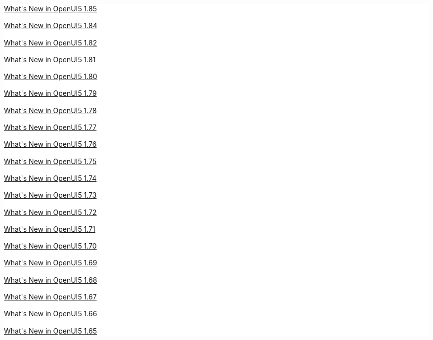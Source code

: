 [What's New in OpenUI5 1.85](what-s-new-in-openui5-1-85-1d18eb5.md "With this release OpenUI5 is upgraded from version 1.84 to 1.85.")

[What's New in OpenUI5 1.84](what-s-new-in-openui5-1-84-dc76640.md "With this release OpenUI5 is upgraded from version 1.82 to 1.84.")

[What's New in OpenUI5 1.82](what-s-new-in-openui5-1-82-3a8dd13.md "With this release OpenUI5 is upgraded from version 1.81 to 1.82.")

[What's New in OpenUI5 1.81](what-s-new-in-openui5-1-81-f5e2a21.md "With this release OpenUI5 is upgraded from version 1.80 to 1.81.")

[What's New in OpenUI5 1.80](what-s-new-in-openui5-1-80-8cee506.md "With this release OpenUI5 is upgraded from version 1.79 to 1.80.")

[What's New in OpenUI5 1.79](what-s-new-in-openui5-1-79-99c4cdc.md "With this release OpenUI5 is upgraded from version 1.78 to 1.79.")

[What's New in OpenUI5 1.78](what-s-new-in-openui5-1-78-f09b63e.md "With this release OpenUI5 is upgraded from version 1.77 to 1.78.")

[What's New in OpenUI5 1.77](what-s-new-in-openui5-1-77-c46b439.md "With this release OpenUI5 is upgraded from version 1.76 to 1.77.")

[What's New in OpenUI5 1.76](what-s-new-in-openui5-1-76-aad03b5.md "With this release OpenUI5 is upgraded from version 1.75 to 1.76.")

[What's New in OpenUI5 1.75](what-s-new-in-openui5-1-75-5cbb62d.md "With this release OpenUI5 is upgraded from version 1.74 to 1.75.")

[What's New in OpenUI5 1.74](what-s-new-in-openui5-1-74-c22208a.md "With this release OpenUI5 is upgraded from version 1.73 to 1.74.")

[What's New in OpenUI5 1.73](what-s-new-in-openui5-1-73-231dd13.md "With this release OpenUI5 is upgraded from version 1.72 to 1.73.")

[What's New in OpenUI5 1.72](what-s-new-in-openui5-1-72-521cad9.md "With this release OpenUI5 is upgraded from version 1.71 to 1.72.")

[What's New in OpenUI5 1.71](what-s-new-in-openui5-1-71-a93a6a3.md "With this release OpenUI5 is upgraded from version 1.70 to 1.71.")

[What's New in OpenUI5 1.70](what-s-new-in-openui5-1-70-f073d69.md "With this release OpenUI5 is upgraded from version 1.69 to 1.70.")

[What's New in OpenUI5 1.69](what-s-new-in-openui5-1-69-89a18bd.md "With this release OpenUI5 is upgraded from version 1.68 to 1.69.")

[What's New in OpenUI5 1.68](what-s-new-in-openui5-1-68-f94bf93.md "With this release OpenUI5 is upgraded from version 1.67 to 1.68.")

[What's New in OpenUI5 1.67](what-s-new-in-openui5-1-67-a6b1472.md "With this release OpenUI5 is upgraded from version 1.66 to 1.67.")

[What's New in OpenUI5 1.66](what-s-new-in-openui5-1-66-c9896e9.md "With this release OpenUI5 is upgraded from version 1.65 to 1.66.")

[What's New in OpenUI5 1.65](what-s-new-in-openui5-1-65-0f5acfd.md "With this release OpenUI5 is upgraded from version 1.64 to 1.65.")
